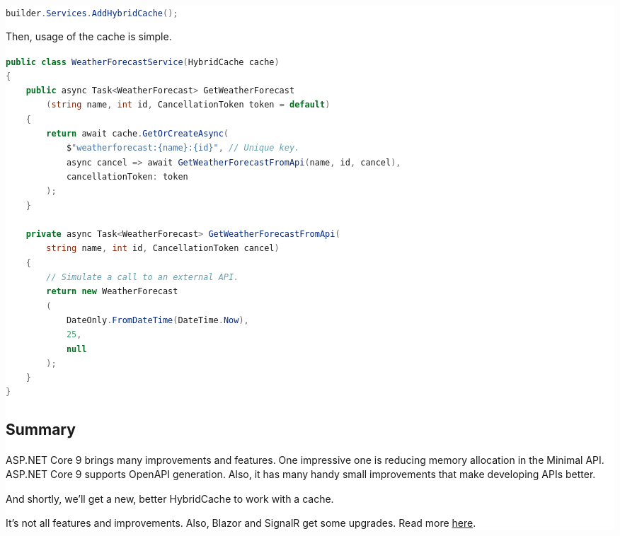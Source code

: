 ```csharp
builder.Services.AddHybridCache();
```

Then, usage of the cache is simple.

```csharp
public class WeatherForecastService(HybridCache cache)
{
    public async Task<WeatherForecast> GetWeatherForecast
        (string name, int id, CancellationToken token = default)
    {
        return await cache.GetOrCreateAsync(
            $"weatherforecast:{name}:{id}", // Unique key.
            async cancel => await GetWeatherForecastFromApi(name, id, cancel),
            cancellationToken: token
        );
    }

    private async Task<WeatherForecast> GetWeatherForecastFromApi(
        string name, int id, CancellationToken cancel)
    {
        // Simulate a call to an external API.
        return new WeatherForecast
        (
            DateOnly.FromDateTime(DateTime.Now),
            25,
            null
        );
    }
}
```

## Summary

ASP.NET Core 9 brings many improvements and features. One impressive one is reducing memory allocation in the Minimal API. ASP.NET Core 9 supports OpenAPI generation. Also, it has many handy small improvements that make developing APIs better.

And shortly, we’ll get a new, better HybridCache to work with a cache.

It’s not all features and improvements. Also, Blazor and SignalR get some upgrades. Read more [here](https://learn.microsoft.com/en-us/aspnet/core/release-notes/aspnetcore-9.0?view=aspnetcore-9.0).